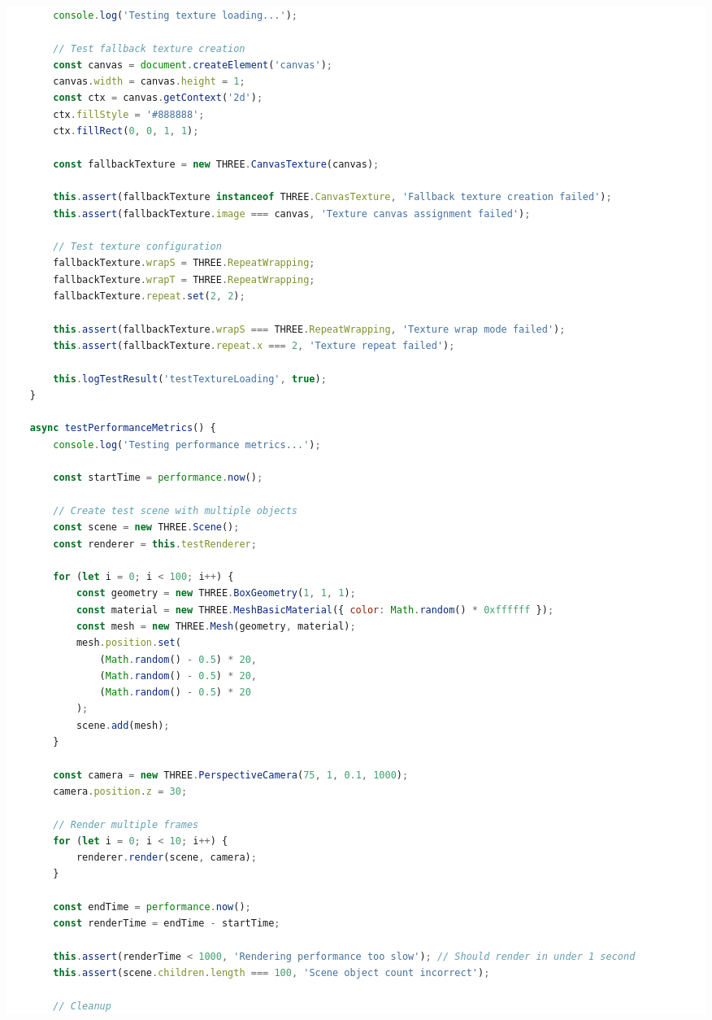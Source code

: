 ```javascript
        console.log('Testing texture loading...');
        
        // Test fallback texture creation
        const canvas = document.createElement('canvas');
        canvas.width = canvas.height = 1;
        const ctx = canvas.getContext('2d');
        ctx.fillStyle = '#888888';
        ctx.fillRect(0, 0, 1, 1);
        
        const fallbackTexture = new THREE.CanvasTexture(canvas);
        
        this.assert(fallbackTexture instanceof THREE.CanvasTexture, 'Fallback texture creation failed');
        this.assert(fallbackTexture.image === canvas, 'Texture canvas assignment failed');
        
        // Test texture configuration
        fallbackTexture.wrapS = THREE.RepeatWrapping;
        fallbackTexture.wrapT = THREE.RepeatWrapping;
        fallbackTexture.repeat.set(2, 2);
        
        this.assert(fallbackTexture.wrapS === THREE.RepeatWrapping, 'Texture wrap mode failed');
        this.assert(fallbackTexture.repeat.x === 2, 'Texture repeat failed');
        
        this.logTestResult('testTextureLoading', true);
    }
    
    async testPerformanceMetrics() {
        console.log('Testing performance metrics...');
        
        const startTime = performance.now();
        
        // Create test scene with multiple objects
        const scene = new THREE.Scene();
        const renderer = this.testRenderer;
        
        for (let i = 0; i < 100; i++) {
            const geometry = new THREE.BoxGeometry(1, 1, 1);
            const material = new THREE.MeshBasicMaterial({ color: Math.random() * 0xffffff });
            const mesh = new THREE.Mesh(geometry, material);
            mesh.position.set(
                (Math.random() - 0.5) * 20,
                (Math.random() - 0.5) * 20,
                (Math.random() - 0.5) * 20
            );
            scene.add(mesh);
        }
        
        const camera = new THREE.PerspectiveCamera(75, 1, 0.1, 1000);
        camera.position.z = 30;
        
        // Render multiple frames
        for (let i = 0; i < 10; i++) {
            renderer.render(scene, camera);
        }
        
        const endTime = performance.now();
        const renderTime = endTime - startTime;
        
        this.assert(renderTime < 1000, 'Rendering performance too slow'); // Should render in under 1 second
        this.assert(scene.children.length === 100, 'Scene object count incorrect');
        
        // Cleanup
```
